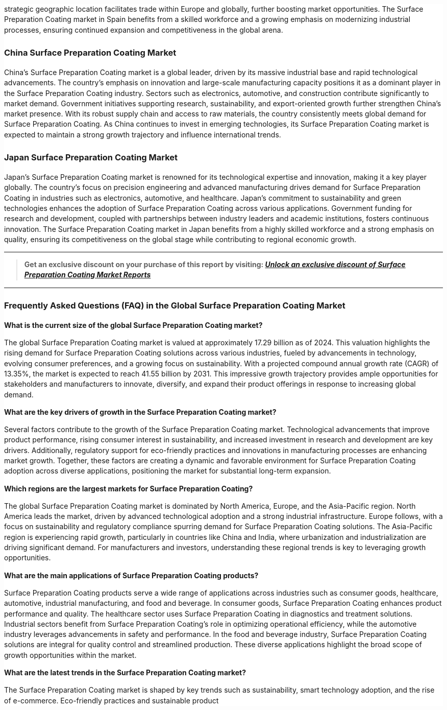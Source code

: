 strategic geographic location facilitates trade within Europe and globally, further boosting market opportunities. The Surface Preparation Coating market in Spain benefits from a skilled workforce and a growing emphasis on modernizing industrial processes, ensuring continued expansion and competitiveness in the global arena.</p><h3>China Surface Preparation Coating Market</h3><p>China&rsquo;s Surface Preparation Coating market is a global leader, driven by its massive industrial base and rapid technological advancements. The country&rsquo;s emphasis on innovation and large-scale manufacturing capacity positions it as a dominant player in the Surface Preparation Coating industry. Sectors such as electronics, automotive, and construction contribute significantly to market demand. Government initiatives supporting research, sustainability, and export-oriented growth further strengthen China&rsquo;s market presence. With its robust supply chain and access to raw materials, the country consistently meets global demand for Surface Preparation Coating. As China continues to invest in emerging technologies, its Surface Preparation Coating market is expected to maintain a strong growth trajectory and influence international trends.</p><h3>Japan Surface Preparation Coating Market</h3><p>Japan&rsquo;s Surface Preparation Coating market is renowned for its technological expertise and innovation, making it a key player globally. The country&rsquo;s focus on precision engineering and advanced manufacturing drives demand for Surface Preparation Coating in industries such as electronics, automotive, and healthcare. Japan&rsquo;s commitment to sustainability and green technologies enhances the adoption of Surface Preparation Coating across various applications. Government funding for research and development, coupled with partnerships between industry leaders and academic institutions, fosters continuous innovation. The Surface Preparation Coating market in Japan benefits from a highly skilled workforce and a strong emphasis on quality, ensuring its competitiveness on the global stage while contributing to regional economic growth.</p><hr /><blockquote><p><strong>Get an exclusive discount on your purchase of this report by visiting: <em><a href="://marketresearchpulse.com/ask-for-discount/38517?utm_source=Github&amp;utm_medium=0114">Unlock an exclusive discount of Surface Preparation Coating Market Reports</a></em>&nbsp;</strong></p></blockquote><hr /><h3>Frequently Asked Questions (FAQ) in the Global Surface Preparation Coating Market</h3><p><strong>What is the current size of the global Surface Preparation Coating market?</strong></p><p>The global Surface Preparation Coating market is valued at approximately 17.29 billion as of 2024. This valuation highlights the rising demand for Surface Preparation Coating solutions across various industries, fueled by advancements in technology, evolving consumer preferences, and a growing focus on sustainability. With a projected compound annual growth rate (CAGR) of 13.35%, the market is expected to reach 41.55 billion by 2031. This impressive growth trajectory provides ample opportunities for stakeholders and manufacturers to innovate, diversify, and expand their product offerings in response to increasing global demand.</p><p><strong>What are the key drivers of growth in the Surface Preparation Coating market?</strong></p><p>Several factors contribute to the growth of the Surface Preparation Coating market. Technological advancements that improve product performance, rising consumer interest in sustainability, and increased investment in research and development are key drivers. Additionally, regulatory support for eco-friendly practices and innovations in manufacturing processes are enhancing market growth. Together, these factors are creating a dynamic and favorable environment for Surface Preparation Coating adoption across diverse applications, positioning the market for substantial long-term expansion.</p><p><strong>Which regions are the largest markets for Surface Preparation Coating?</strong></p><p>The global Surface Preparation Coating market is dominated by North America, Europe, and the Asia-Pacific region. North America leads the market, driven by advanced technological adoption and a strong industrial infrastructure. Europe follows, with a focus on sustainability and regulatory compliance spurring demand for Surface Preparation Coating solutions. The Asia-Pacific region is experiencing rapid growth, particularly in countries like China and India, where urbanization and industrialization are driving significant demand. For manufacturers and investors, understanding these regional trends is key to leveraging growth opportunities.</p><p><strong>What are the main applications of Surface Preparation Coating products?</strong></p><p>Surface Preparation Coating products serve a wide range of applications across industries such as consumer goods, healthcare, automotive, industrial manufacturing, and food and beverage. In consumer goods, Surface Preparation Coating enhances product performance and quality. The healthcare sector uses Surface Preparation Coating in diagnostics and treatment solutions. Industrial sectors benefit from Surface Preparation Coating&rsquo;s role in optimizing operational efficiency, while the automotive industry leverages advancements in safety and performance. In the food and beverage industry, Surface Preparation Coating solutions are integral for quality control and streamlined production. These diverse applications highlight the broad scope of growth opportunities within the market.</p><p><strong>What are the latest trends in the Surface Preparation Coating market?</strong></p><p>The Surface Preparation Coating market is shaped by key trends such as sustainability, smart technology adoption, and the rise of e-commerce. Eco-friendly practices and sustainable product